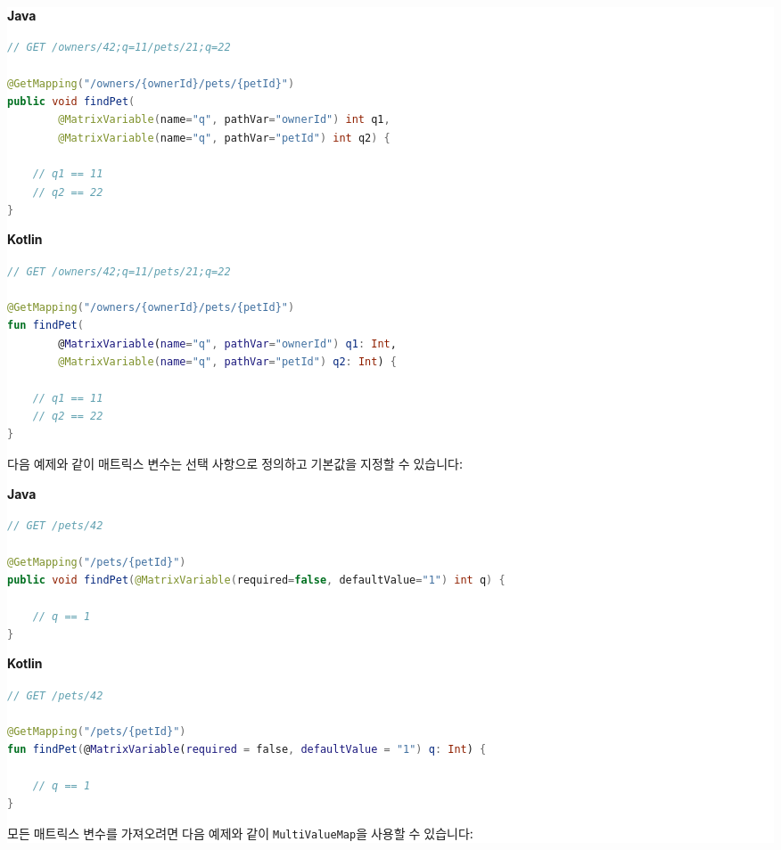 **Java**

```java
// GET /owners/42;q=11/pets/21;q=22

@GetMapping("/owners/{ownerId}/pets/{petId}")
public void findPet(
        @MatrixVariable(name="q", pathVar="ownerId") int q1,
        @MatrixVariable(name="q", pathVar="petId") int q2) {

    // q1 == 11
    // q2 == 22
}
```

**Kotlin**

```kotlin
// GET /owners/42;q=11/pets/21;q=22

@GetMapping("/owners/{ownerId}/pets/{petId}")
fun findPet(
        @MatrixVariable(name="q", pathVar="ownerId") q1: Int,
        @MatrixVariable(name="q", pathVar="petId") q2: Int) {

    // q1 == 11
    // q2 == 22
}
```

다음 예제와 같이 매트릭스 변수는 선택 사항으로 정의하고 기본값을 지정할 수 있습니다:

**Java**

```java
// GET /pets/42

@GetMapping("/pets/{petId}")
public void findPet(@MatrixVariable(required=false, defaultValue="1") int q) {

    // q == 1
}
```

**Kotlin**

```kotlin
// GET /pets/42

@GetMapping("/pets/{petId}")
fun findPet(@MatrixVariable(required = false, defaultValue = "1") q: Int) {

    // q == 1
}
```

모든 매트릭스 변수를 가져오려면 다음 예제와 같이 `MultiValueMap`을 사용할 수 있습니다:

